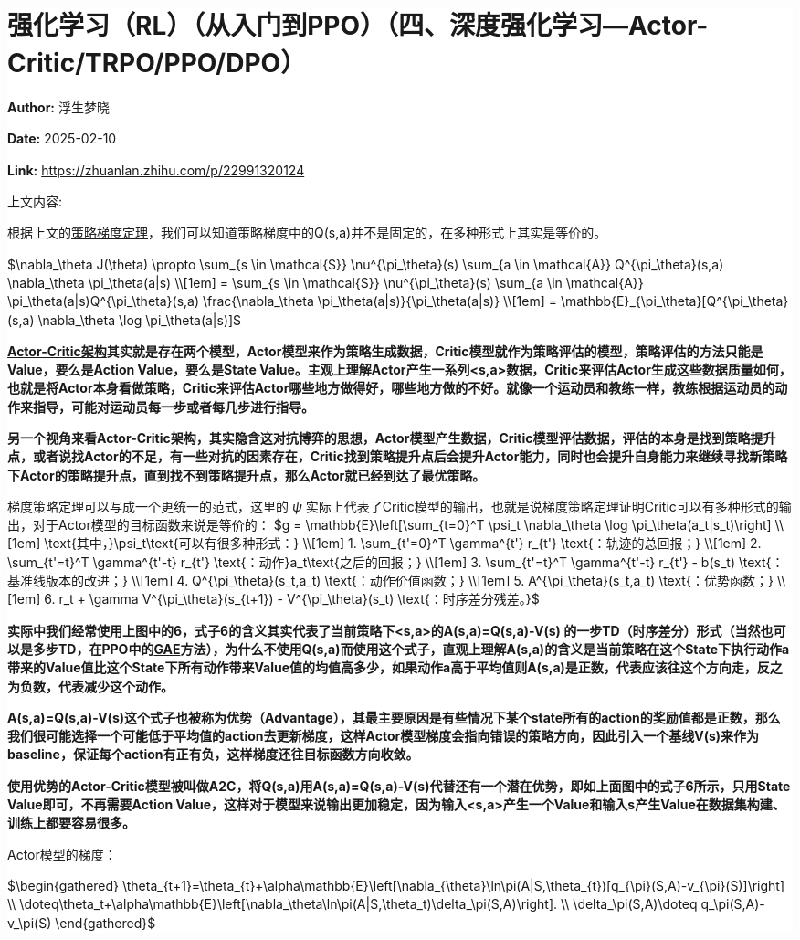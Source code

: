 # 强化学习（RL）（从入门到PPO）（四、深度强化学习—Actor-Critic/TRPO/PPO/DPO）

**Author:** 浮生梦晓

**Date:** 2025-02-10

**Link:** https://zhuanlan.zhihu.com/p/22991320124

上文内容:

[](https://zhuanlan.zhihu.com/p/22925478480)

[](https://zhuanlan.zhihu.com/p/22954360836)

[](https://zhuanlan.zhihu.com/p/22964990949)

根据上文的[策略梯度定理](https://zhida.zhihu.com/search?content_id=253620429&content_type=Article&match_order=1&q=%E7%AD%96%E7%95%A5%E6%A2%AF%E5%BA%A6%E5%AE%9A%E7%90%86&zhida_source=entity)，我们可以知道策略梯度中的Q(s,a)并不是固定的，在多种形式上其实是等价的。

$\nabla_\theta J(\theta) \propto \sum_{s \in \mathcal{S}} \nu^{\pi_\theta}(s) \sum_{a \in \mathcal{A}} Q^{\pi_\theta}(s,a) \nabla_\theta \pi_\theta(a|s) \\[1em]  = \sum_{s \in \mathcal{S}} \nu^{\pi_\theta}(s) \sum_{a \in \mathcal{A}} \pi_\theta(a|s)Q^{\pi_\theta}(s,a) \frac{\nabla_\theta \pi_\theta(a|s)}{\pi_\theta(a|s)} \\[1em]  = \mathbb{E}_{\pi_\theta}[Q^{\pi_\theta}(s,a) \nabla_\theta \log \pi_\theta(a|s)]$

**[Actor-Critic架构](https://zhida.zhihu.com/search?content_id=253620429&content_type=Article&match_order=1&q=Actor-Critic%E6%9E%B6%E6%9E%84&zhida_source=entity)其实就是存在两个模型，Actor模型来作为策略生成数据，Critic模型就作为策略评估的模型，策略评估的方法只能是Value，要么是Action Value，要么是State Value。主观上理解Actor产生一系列<s,a>数据，Critic来评估Actor生成这些数据质量如何，也就是将Actor本身看做策略，Critic来评估Actor哪些地方做得好，哪些地方做的不好。就像一个运动员和教练一样，教练根据运动员的动作来指导，可能对运动员每一步或者每几步进行指导。**

**另一个视角来看Actor-Critic架构，其实隐含这对抗博弈的思想，Actor模型产生数据，Critic模型评估数据，评估的本身是找到策略提升点，或者说找Actor的不足，有一些对抗的因素存在，Critic找到策略提升点后会提升Actor能力，同时也会提升自身能力来继续寻找新策略下Actor的策略提升点，直到找不到策略提升点，那么Actor就已经到达了最优策略。**

梯度策略定理可以写成一个更统一的范式，这里的 $\psi$ 实际上代表了Critic模型的输出，也就是说梯度策略定理证明Critic可以有多种形式的输出，对于Actor模型的目标函数来说是等价的： $g = \mathbb{E}\left[\sum_{t=0}^T \psi_t \nabla_\theta \log \pi_\theta(a_t|s_t)\right] \\[1em]  \text{其中，}\psi_t\text{可以有很多种形式：} \\[1em]  1. \sum_{t'=0}^T \gamma^{t'} r_{t'} \text{：轨迹的总回报；} \\[1em]  2. \sum_{t'=t}^T \gamma^{t'-t} r_{t'} \text{：动作}a_t\text{之后的回报；} \\[1em]  3. \sum_{t'=t}^T \gamma^{t'-t} r_{t'} - b(s_t) \text{：基准线版本的改进；} \\[1em]  4. Q^{\pi_\theta}(s_t,a_t) \text{：动作价值函数；} \\[1em]  5. A^{\pi_\theta}(s_t,a_t) \text{：优势函数；} \\[1em]  6. r_t + \gamma V^{\pi_\theta}(s_{t+1}) - V^{\pi_\theta}(s_t) \text{：时序差分残差。}$

**实际中我们经常使用上图中的6，式子6的含义其实代表了当前策略下<s,a>的A(s,a)=Q(s,a)-V(s) 的一步TD（时序差分）形式（当然也可以是多步TD，在PPO中的[GAE](https://zhida.zhihu.com/search?content_id=253620429&content_type=Article&match_order=1&q=GAE&zhida_source=entity)方法），为什么不使用Q(s,a)而使用这个式子，直观上理解A(s,a)的含义是当前策略在这个State下执行动作a带来的Value值比这个State下所有动作带来Value值的均值高多少，如果动作a高于平均值则A(s,a)是正数，代表应该往这个方向走，反之为负数，代表减少这个动作。**

**A(s,a)=Q(s,a)-V(s)这个式子也被称为优势（Advantage），其最主要原因是有些情况下某个state所有的action的奖励值都是正数，那么我们很可能选择一个可能低于平均值的action去更新梯度，这样Actor模型梯度会指向错误的策略方向，因此引入一个基线V(s)来作为baseline，保证每个action有正有负，这样梯度还往目标函数方向收敛。**

**使用优势的Actor-Critic模型被叫做A2C，将Q(s,a)用A(s,a)=Q(s,a)-V(s)代替还有一个潜在优势，即如上面图中的式子6所示，只用State Value即可，不再需要Action Value，这样对于模型来说输出更加稳定，因为输入<s,a>产生一个Value和输入s产生Value在数据集构建、训练上都要容易很多。**

Actor模型的梯度：

$\begin{gathered} \theta_{t+1}=\theta_{t}+\alpha\mathbb{E}\left[\nabla_{\theta}\ln\pi(A|S,\theta_{t})[q_{\pi}(S,A)-v_{\pi}(S)]\right] \\ \doteq\theta_t+\alpha\mathbb{E}\left[\nabla_\theta\ln\pi(A|S,\theta_t)\delta_\pi(S,A)\right]. \\ \delta_\pi(S,A)\doteq q_\pi(S,A)-v_\pi(S) \end{gathered}$

